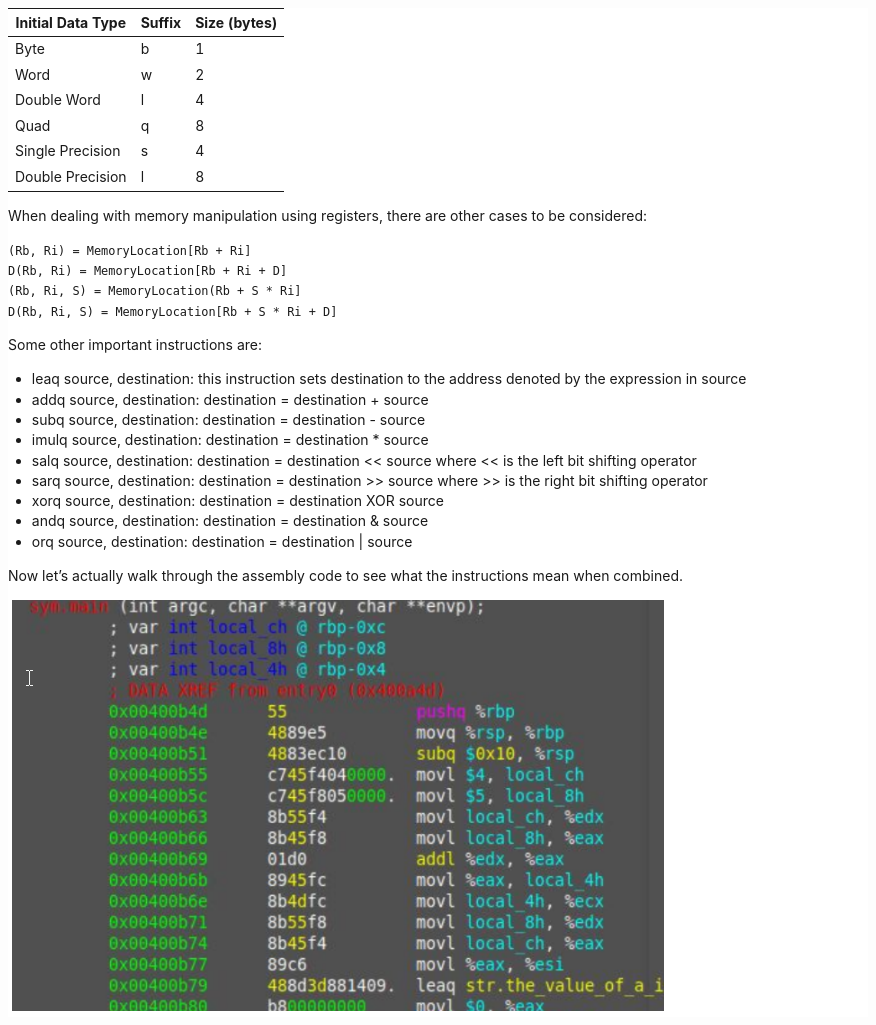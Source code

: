 
|Initial Data Type	|Suffix	|Size (bytes)|
|---|---|---|
|Byte	            |b	    |1|
|Word	            |w	    |2|
|Double Word	    |l      |4|
|Quad	            |q	    |8|
|Single Precision   |s	    |4|
|Double Precision   |l      |8|

When dealing with memory manipulation using registers, there are other cases to be considered:

    (Rb, Ri) = MemoryLocation[Rb + Ri]
    D(Rb, Ri) = MemoryLocation[Rb + Ri + D]
    (Rb, Ri, S) = MemoryLocation(Rb + S * Ri]
    D(Rb, Ri, S) = MemoryLocation[Rb + S * Ri + D]

Some other important instructions are:

- leaq source, destination: this instruction sets destination to the address denoted by the expression in source
- addq source, destination: destination = destination + source
- subq source, destination: destination = destination - source
- imulq source, destination: destination = destination * source
- salq source, destination: destination = destination << source where << is the left bit shifting operator
- sarq source, destination: destination = destination >> source where >> is the right bit shifting operator
- xorq source, destination: destination = destination XOR source
- andq source, destination: destination = destination & source
- orq source, destination: destination = destination | source

Now let’s actually walk through the assembly code to see what the instructions mean when combined.

![](../img/4.png)
